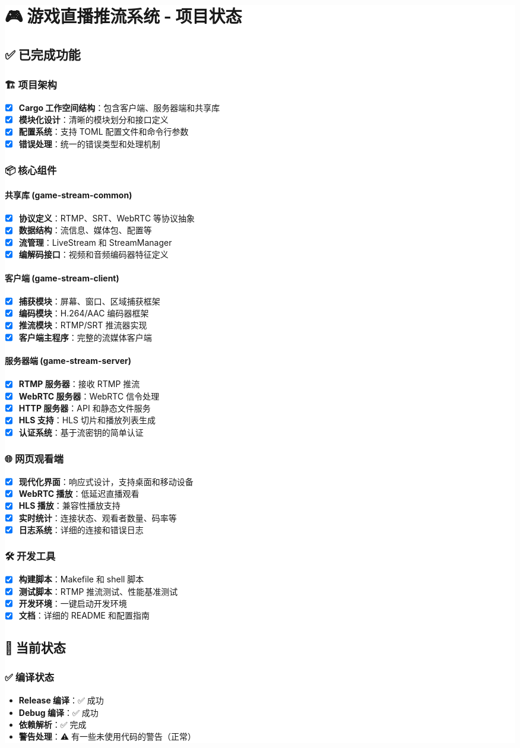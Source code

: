 # 🎮 游戏直播推流系统 - 项目状态

## ✅ 已完成功能

### 🏗️ 项目架构
- [x] **Cargo 工作空间结构**：包含客户端、服务器端和共享库
- [x] **模块化设计**：清晰的模块划分和接口定义
- [x] **配置系统**：支持 TOML 配置文件和命令行参数
- [x] **错误处理**：统一的错误类型和处理机制

### 📦 核心组件

#### 共享库 (game-stream-common)
- [x] **协议定义**：RTMP、SRT、WebRTC 等协议抽象
- [x] **数据结构**：流信息、媒体包、配置等
- [x] **流管理**：LiveStream 和 StreamManager
- [x] **编解码接口**：视频和音频编码器特征定义

#### 客户端 (game-stream-client)
- [x] **捕获模块**：屏幕、窗口、区域捕获框架
- [x] **编码模块**：H.264/AAC 编码器框架
- [x] **推流模块**：RTMP/SRT 推流器实现
- [x] **客户端主程序**：完整的流媒体客户端

#### 服务器端 (game-stream-server)
- [x] **RTMP 服务器**：接收 RTMP 推流
- [x] **WebRTC 服务器**：WebRTC 信令处理
- [x] **HTTP 服务器**：API 和静态文件服务
- [x] **HLS 支持**：HLS 切片和播放列表生成
- [x] **认证系统**：基于流密钥的简单认证

### 🌐 网页观看端
- [x] **现代化界面**：响应式设计，支持桌面和移动设备
- [x] **WebRTC 播放**：低延迟直播观看
- [x] **HLS 播放**：兼容性播放支持
- [x] **实时统计**：连接状态、观看者数量、码率等
- [x] **日志系统**：详细的连接和错误日志

### 🛠️ 开发工具
- [x] **构建脚本**：Makefile 和 shell 脚本
- [x] **测试脚本**：RTMP 推流测试、性能基准测试
- [x] **开发环境**：一键启动开发环境
- [x] **文档**：详细的 README 和配置指南

## 🔄 当前状态

### ✅ 编译状态
- **Release 编译**：✅ 成功
- **Debug 编译**：✅ 成功
- **依赖解析**：✅ 完成
- **警告处理**：⚠️ 有一些未使用代码的警告（正常）
